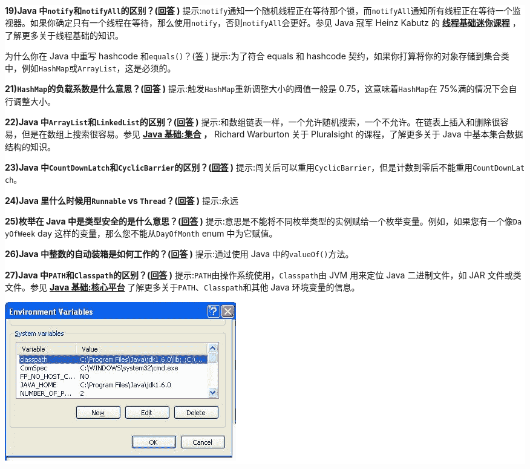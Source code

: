 **19)Java 中`notify`和`notifyAll`的区别？([回答](http://www.java67.com/2013/03/difference-between-wait-vs-notify-vs-notifyAll-java-thread.html) )**
提示:`notify`通知一个随机线程正在等待那个锁，而`notifyAll`通知所有线程正在等待一个监视器。如果你确定只有一个线程在等待，那么使用`notify`，否则`notifyAll`会更好。参见 Java 冠军 Heinz Kabutz 的 [**线程基础迷你课程**](https://javaspecialists.teachable.com/p/threading-essentials/?product_id=539197&coupon_code=SLACK100?affcode=92815_johrd7r8) ，了解更多关于线程基础的知识。

为什么你在 Java 中重写 hashcode 和`equals()`？([答](http://javarevisited.blogspot.sg/2015/01/why-override-equals-hashcode-or-tostring-java.html#axzz55oDxm8vv) )
提示:为了符合 equals 和 hashcode 契约，如果你打算将你的对象存储到集合类中，例如`HashMap`或`ArrayList`，这是必须的。

**21)`HashMap`的负载系数是什么意思？([回答](http://www.java67.com/2017/08/top-10-java-hashmap-interview-questions.html) )**
提示:触发`HashMap`重新调整大小的阈值一般是 0.75，这意味着`HashMap`在 75%满的情况下会自行调整大小。

**22)Java 中`ArrayList`和`LinkedList`的区别？([回答](http://www.java67.com/2012/12/difference-between-arraylist-vs-LinkedList-java.html) )**
提示:和数组链表一样，一个允许随机搜索，一个不允许。在链表上插入和删除很容易，但是在数组上搜索很容易。参见 [**Java 基础:集合**](https://pluralsight.pxf.io/c/1193463/424552/7490?u=https%3A%2F%2Fwww.pluralsight.com%2Fcourses%2Fjava-fundamentals-collections) **，** Richard Warburton 关于 Pluralsight 的课程，了解更多关于 Java 中基本集合数据结构的知识。

**23)Java 中`CountDownLatch`和`CyclicBarrier`的区别？([回答](http://www.java67.com/2012/08/difference-between-countdownlatch-and-cyclicbarrier-java.html) )**
提示:闯关后可以重用`CyclicBarrier`，但是计数到零后不能重用`CountDownLatch`。

**24)Java 里什么时候用`Runnable` vs `Thread`？([回答](http://www.java67.com/2016/01/7-differences-between-extends-thread-vs-implements-Runnable-java.html) )**
提示:永远

**25)枚举在 Java 中是类型安全的是什么意思？([回答](http://www.java67.com/2014/04/what-java-developer-should-know-about-Enumeration-type-in-Java.html) )**
提示:意思是不能将不同枚举类型的实例赋给一个枚举变量。例如，如果您有一个像`DayOfWeek` day 这样的变量，那么您不能从`DayOfMonth` enum 中为它赋值。

**26)Java 中整数的自动装箱是如何工作的？([回答](http://javarevisited.blogspot.sg/2012/07/auto-boxing-and-unboxing-in-java-be.html#axzz59AWpr6cb) )**
提示:通过使用 Java 中的`valueOf()`方法。

**27)Java 中`PATH`和`Classpath`的区别？([回答](http://www.java67.com/2012/08/what-is-path-and-classpath-in-java-difference.html) )**
提示:`PATH`由操作系统使用，`Classpath`由 JVM 用来定位 Java 二进制文件，如 JAR 文件或类文件。参见 **[Java 基础:核心平台](https://pluralsight.pxf.io/c/1193463/424552/7490?u=https%3A%2F%2Fwww.pluralsight.com%2Fcourses%2Fjava-fundamentals-core-platform)** 了解更多关于`PATH`、`Classpath`和其他 Java 环境变量的信息。

![io-lPE67oMG1oBh204LvPm61t7kAcLFvp-B6](img/4ae06055bdf3bd1e9bf05349db505f88.png)
